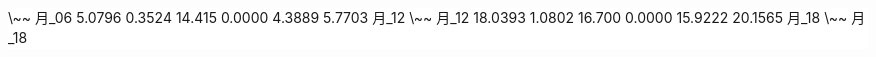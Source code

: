 <td style="text-align:left;">
\~~
</td>
<td style="text-align:left;">
月_06
</td>
<td style="text-align:right;">
5.0796
</td>
<td style="text-align:right;">
0.3524
</td>
<td style="text-align:right;">
14.415
</td>
<td style="text-align:right;">
0.0000
</td>
<td style="text-align:right;">
4.3889
</td>
<td style="text-align:right;">
5.7703
</td>
</tr>
<tr>
<td style="text-align:left;">
月_12
</td>
<td style="text-align:left;">
\~~
</td>
<td style="text-align:left;">
月_12
</td>
<td style="text-align:right;">
18.0393
</td>
<td style="text-align:right;">
1.0802
</td>
<td style="text-align:right;">
16.700
</td>
<td style="text-align:right;">
0.0000
</td>
<td style="text-align:right;">
15.9222
</td>
<td style="text-align:right;">
20.1565
</td>
</tr>
<tr>
<td style="text-align:left;">
月_18
</td>
<td style="text-align:left;">
\~~
</td>
<td style="text-align:left;">
月_18
</td>